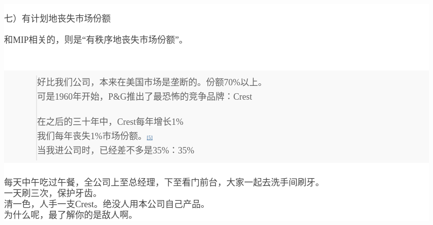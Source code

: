 <br style="word-wrap: break-word; color: rgb(68, 68, 68); font-family: Tahoma, 'Microsoft Yahei', Simsun; font-size: 14px; line-height: 21px;">
<div align="left" style="word-wrap: break-word; color: rgb(68, 68, 68); font-family: Tahoma, 'Microsoft Yahei', Simsun; font-size: 14px; line-height: 21px;">
	<font face="楷体, 楷体_GB2312" style="word-wrap: break-word;"><font size="4" style="word-wrap: break-word;">七）有计划地丧失市场份额</font></font></div>
<br style="word-wrap: break-word; color: rgb(68, 68, 68); font-family: Tahoma, 'Microsoft Yahei', Simsun; font-size: 14px; line-height: 21px;">
<div align="left" style="word-wrap: break-word; color: rgb(68, 68, 68); font-family: Tahoma, 'Microsoft Yahei', Simsun; font-size: 14px; line-height: 21px;">
	<font face="楷体, 楷体_GB2312" style="word-wrap: break-word;"><font size="4" style="word-wrap: break-word;">和MIP相关的，则是“有秩序地丧失市场份额”。</font></font></div>
<br style="word-wrap: break-word; color: rgb(68, 68, 68); font-family: Tahoma, 'Microsoft Yahei', Simsun; font-size: 14px; line-height: 21px;">
<br style="word-wrap: break-word; color: rgb(68, 68, 68); font-family: Tahoma, 'Microsoft Yahei', Simsun; font-size: 14px; line-height: 21px;">
<div align="left" style="word-wrap: break-word; color: rgb(68, 68, 68); font-family: Tahoma, 'Microsoft Yahei', Simsun; font-size: 14px; line-height: 21px;">
	<div class="quote" style="word-wrap: break-word; overflow: hidden; margin: 10px 0px; padding: 10px 10px 5px 65px; color: rgb(102, 102, 102); zoom: 1; background: url(&quot;http://www3.shuiku.net/static/image/common/icon_quote_s.gif&quot;) 20px 6px no-repeat rgb(249, 249, 249);">
		<blockquote style="word-wrap: break-word; display: inline-block; margin: 0px; padding: 0px 65px 5px 0px; line-height: 1.6; zoom: 1; background: url(&quot;http://www3.shuiku.net/static/image/common/icon_quote_e.gif&quot;) 100% 100% no-repeat;">
			<div align="left" style="word-wrap: break-word;">
				<font face="楷体, 楷体_GB2312" style="word-wrap: break-word;"><font size="4" style="word-wrap: break-word;">好比我们公司，本来在美国市场是垄断的。份额70%以上。</font></font></div>
			<div align="left" style="word-wrap: break-word;">
				<font face="楷体, 楷体_GB2312" style="word-wrap: break-word;"><font size="4" style="word-wrap: break-word;">可是1960年开始，P&amp;G推出了最恐怖的竞争品牌：Crest</font></font></div>
			<br style="word-wrap: break-word;">
			<div align="left" style="word-wrap: break-word;">
				<font face="楷体, 楷体_GB2312" style="word-wrap: break-word;"><font size="4" style="word-wrap: break-word;">在之后的三十年中，Crest每年增长1%</font></font></div>
			<div align="left" style="word-wrap: break-word;">
				<font face="楷体, 楷体_GB2312" style="word-wrap: break-word;"><font size="4" style="word-wrap: break-word;">我们每年丧失1%市场份额。</font><a href="http://www.shuiku.net/file:///D:/Users/yevon_ou/Documents/yevon_ou/%E5%8E%9F%E5%88%9B%E4%BD%9C%E6%96%87/%E4%B8%8A%E6%B5%B7%E6%A5%BC%E5%B8%82%E5%BE%80%E4%BA%8B%EF%BC%883%EF%BC%89%231160.docx#_ftn5" style="word-wrap: break-word; color: rgb(51, 102, 153);" target="_blank"><font size="1" style="word-wrap: break-word;">[5]</font></a></font></div>
			<div align="left" style="word-wrap: break-word;">
				<font face="楷体, 楷体_GB2312" style="word-wrap: break-word;"><font size="4" style="word-wrap: break-word;">当我进公司时，已经差不多是35%：35%</font></font></div>
		</blockquote>
	</div>
</div>
<br style="word-wrap: break-word; color: rgb(68, 68, 68); font-family: Tahoma, 'Microsoft Yahei', Simsun; font-size: 14px; line-height: 21px;">
<div align="left" style="word-wrap: break-word; color: rgb(68, 68, 68); font-family: Tahoma, 'Microsoft Yahei', Simsun; font-size: 14px; line-height: 21px;">
	<font face="楷体, 楷体_GB2312" style="word-wrap: break-word;"><font size="4" style="word-wrap: break-word;">每天中午吃过午餐，全公司上至总经理，下至看门前台，大家一起去洗手间刷牙。</font></font></div>
<div align="left" style="word-wrap: break-word; color: rgb(68, 68, 68); font-family: Tahoma, 'Microsoft Yahei', Simsun; font-size: 14px; line-height: 21px;">
	<font face="楷体, 楷体_GB2312" style="word-wrap: break-word;"><font size="4" style="word-wrap: break-word;">一天刷三次，保护牙齿。</font></font></div>
<div align="left" style="word-wrap: break-word; color: rgb(68, 68, 68); font-family: Tahoma, 'Microsoft Yahei', Simsun; font-size: 14px; line-height: 21px;">
	<font face="楷体, 楷体_GB2312" style="word-wrap: break-word;"><font size="4" style="word-wrap: break-word;">清一色，人手一支Crest。绝没人用本公司自己产品。</font></font></div>
<div align="left" style="word-wrap: break-word; color: rgb(68, 68, 68); font-family: Tahoma, 'Microsoft Yahei', Simsun; font-size: 14px; line-height: 21px;">
	<font face="楷体, 楷体_GB2312" style="word-wrap: break-word;"><font size="4" style="word-wrap: break-word;">为什么呢，最了解你的是敌人啊。</font></font></div>